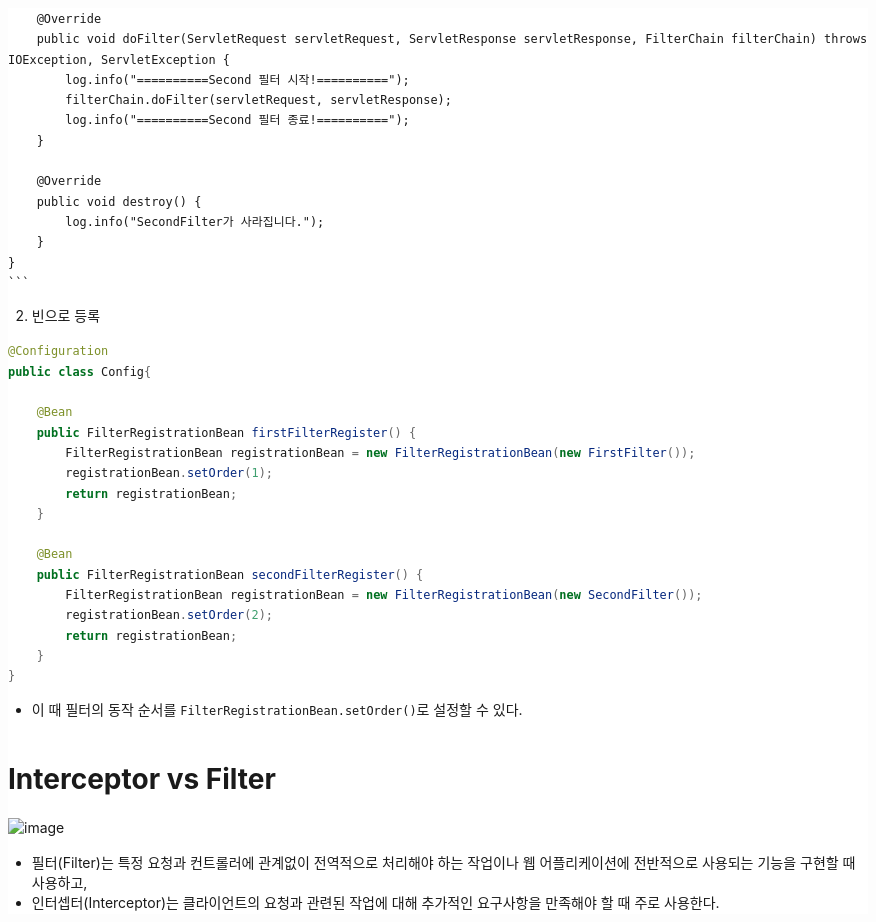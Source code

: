        @Override
        public void doFilter(ServletRequest servletRequest, ServletResponse servletResponse, FilterChain filterChain) throws IOException, ServletException {
            log.info("==========Second 필터 시작!==========");
            filterChain.doFilter(servletRequest, servletResponse);
            log.info("==========Second 필터 종료!==========");
        }
    
        @Override
        public void destroy() {
            log.info("SecondFilter가 사라집니다.");
        }
    }
    ```
    

2. 빈으로 등록

```java
@Configuration
public class Config{

    @Bean
    public FilterRegistrationBean firstFilterRegister() {
        FilterRegistrationBean registrationBean = new FilterRegistrationBean(new FirstFilter());
        registrationBean.setOrder(1);
        return registrationBean;
    }

    @Bean
    public FilterRegistrationBean secondFilterRegister() {
        FilterRegistrationBean registrationBean = new FilterRegistrationBean(new SecondFilter());
        registrationBean.setOrder(2);
        return registrationBean;
    }
}
```

- 이 때 필터의 동작 순서를 `FilterRegistrationBean.setOrder()`로 설정할 수 있다.

# Interceptor vs Filter

![image](https://github.com/yeawonbong/study-spring/assets/75327385/f7a1e6d2-7f69-41cd-bd48-493e95c04205)

- 필터(Filter)는 특정 요청과 컨트롤러에 관계없이 전역적으로 처리해야 하는 작업이나 웹 어플리케이션에 전반적으로 사용되는 기능을 구현할 때 사용하고,
- 인터셉터(Interceptor)는 클라이언트의 요청과 관련된 작업에 대해 추가적인 요구사항을 만족해야 할 때 주로 사용한다.
